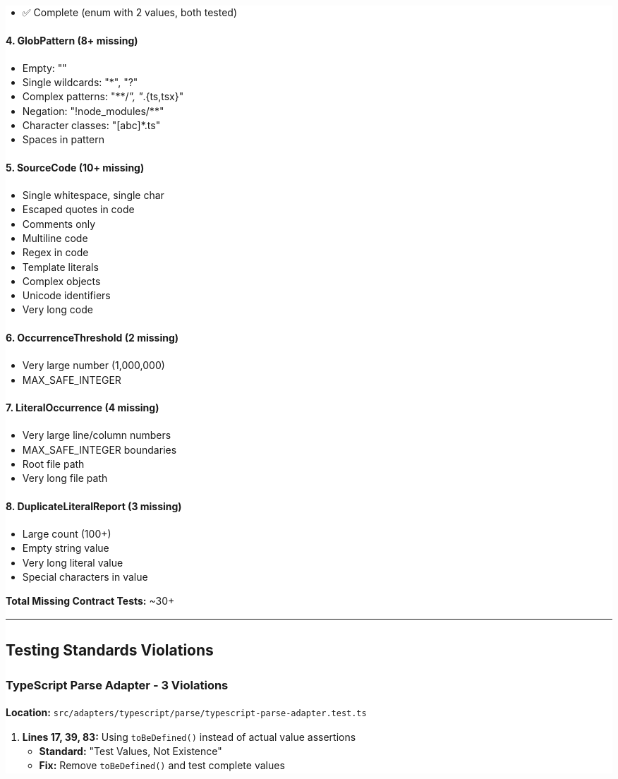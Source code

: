- ✅ Complete (enum with 2 values, both tested)

#### 4. GlobPattern (8+ missing)

- Empty: ""
- Single wildcards: "*", "?"
- Complex patterns: "**/*", "*.{ts,tsx}"
- Negation: "!node_modules/**"
- Character classes: "[abc]*.ts"
- Spaces in pattern

#### 5. SourceCode (10+ missing)

- Single whitespace, single char
- Escaped quotes in code
- Comments only
- Multiline code
- Regex in code
- Template literals
- Complex objects
- Unicode identifiers
- Very long code

#### 6. OccurrenceThreshold (2 missing)

- Very large number (1,000,000)
- MAX_SAFE_INTEGER

#### 7. LiteralOccurrence (4 missing)

- Very large line/column numbers
- MAX_SAFE_INTEGER boundaries
- Root file path
- Very long file path

#### 8. DuplicateLiteralReport (3 missing)

- Large count (100+)
- Empty string value
- Very long literal value
- Special characters in value

**Total Missing Contract Tests:** ~30+

---

## Testing Standards Violations

### TypeScript Parse Adapter - 3 Violations

**Location:** `src/adapters/typescript/parse/typescript-parse-adapter.test.ts`

1. **Lines 17, 39, 83:** Using `toBeDefined()` instead of actual value assertions
    - **Standard:** "Test Values, Not Existence"
    - **Fix:** Remove `toBeDefined()` and test complete values
